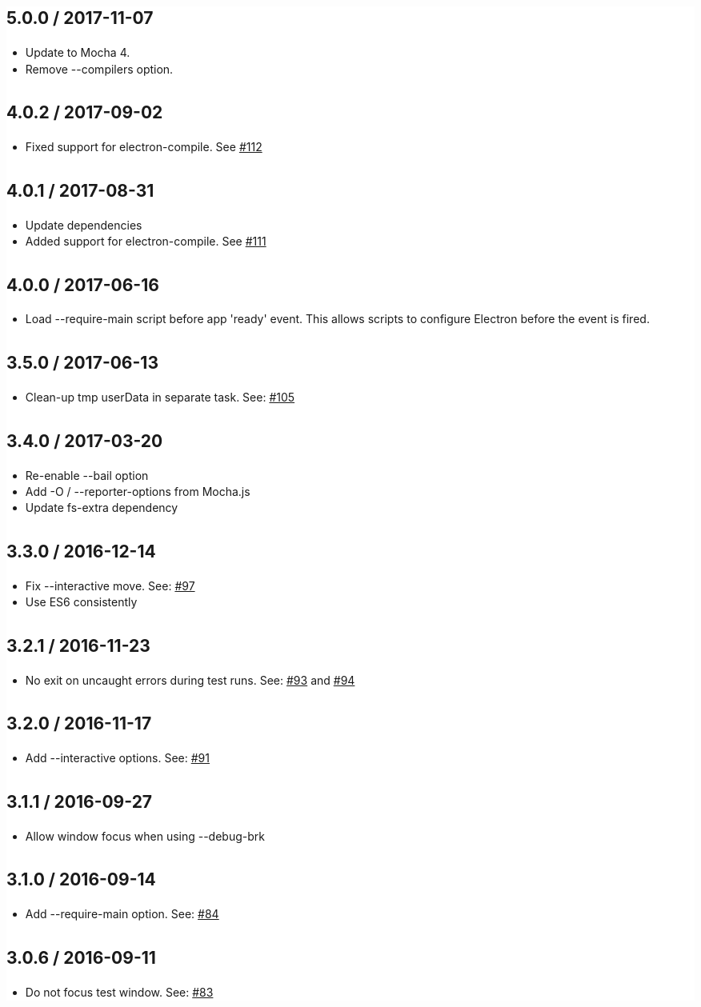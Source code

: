 5.0.0 / 2017-11-07
------------------
- Update to Mocha 4.
- Remove --compilers option.

4.0.2 / 2017-09-02
------------------
- Fixed support for electron-compile. See [#112][#112]

4.0.1 / 2017-08-31
------------------
- Update dependencies
- Added support for electron-compile. See [#111][#111]

4.0.0 / 2017-06-16
------------------
- Load --require-main script before app 'ready' event. This allows scripts to configure Electron before the event is fired.

3.5.0 / 2017-06-13
------------------
- Clean-up tmp userData in separate task. See: [#105][#105]

3.4.0 / 2017-03-20
------------------
- Re-enable --bail option
- Add -O / --reporter-options from Mocha.js
- Update fs-extra dependency

3.3.0 / 2016-12-14
------------------
- Fix --interactive move. See: [#97][#97]
- Use ES6 consistently

3.2.1 / 2016-11-23
------------------
- No exit on uncaught errors during test runs. See: [#93][#93] and [#94][#94]

3.2.0 / 2016-11-17
------------------
- Add --interactive options. See: [#91][#91]

3.1.1 / 2016-09-27
------------------
- Allow window focus when using --debug-brk

3.1.0 / 2016-09-14
------------------
- Add --require-main option. See: [#84][#84]

3.0.6 / 2016-09-11
------------------
- Do not focus test window. See: [#83][#83]


[#136]: https://github.com/jprichardson/electron-mocha/pull/136    "Enable loading multiple --require-main scripts"
[#130]: https://github.com/jprichardson/electron-mocha/pull/130    "Natively compiled module sqlite3 crash"
[#129]: https://github.com/jprichardson/electron-mocha/pull/129    "Disable power save app suspension"
[#122]: https://github.com/jprichardson/electron-mocha/pull/122    "Add delay option"
[#112]: https://github.com/jprichardson/electron-mocha/pull/112    "fix for electron compile support"
[#111]: https://github.com/jprichardson/electron-mocha/pull/111    "added support for electron compile"
[#105]: https://github.com/jprichardson/electron-mocha/pull/105    "Run clean up in a separate task"
[#97]: https://github.com/jprichardson/electron-mocha/pull/97      "Trigger 'mocha-start' on page reload"
[#94]: https://github.com/jprichardson/electron-mocha/pull/94      "Remove uncaught exception errors"
[#93]: https://github.com/jprichardson/electron-mocha/issues/93    "Assert not caught in async tests"
[#92]: https://github.com/jprichardson/electron-mocha/issues/92    "Allow renderer process testing in electron-mocha"
[#91]: https://github.com/jprichardson/electron-mocha/pull/91      "Add `--interactive` mode"
[#90]: https://github.com/jprichardson/electron-mocha/issues/90    "html files, like mocha-phantomjs?"
[#89]: https://github.com/jprichardson/electron-mocha/issues/89    "Debugging main process"
[#88]: https://github.com/jprichardson/electron-mocha/issues/88    "Debugging unit tests"
[#87]: https://github.com/jprichardson/electron-mocha/pull/87      "Allow focus when debugging tests"
[#86]: https://github.com/jprichardson/electron-mocha/issues/86    "Debugging no longer has access to to full dev tools"
[#85]: https://github.com/jprichardson/electron-mocha/issues/85    "Unexpected token import"
[#84]: https://github.com/jprichardson/electron-mocha/pull/84      "Add a --require-main option"
[#83]: https://github.com/jprichardson/electron-mocha/pull/83      "Prevent electron-mocha stealing focus from other applications"
[#82]: https://github.com/jprichardson/electron-mocha/issues/82    "Running tests steals focus from Terminal"
[#81]: https://github.com/jprichardson/electron-mocha/issues/81    "Mocha requires Electron to be installed globally"
[#80]: https://github.com/jprichardson/electron-mocha/issues/80    "support for `--watch`"
[#79]: https://github.com/jprichardson/electron-mocha/pull/79      "Add .npmignore file"
[#78]: https://github.com/jprichardson/electron-mocha/pull/78      "Exit after webContents destroyed event fires"
[#77]: https://github.com/jprichardson/electron-mocha/issues/77    "electron mocha temp dir locked; unlink error"
[#76]: https://github.com/jprichardson/electron-mocha/issues/76    "Latest update broke support on Node.JS v4 and v5"
[#75]: https://github.com/jprichardson/electron-mocha/issues/75    "Workspaces on Mac OS X"
[#74]: https://github.com/jprichardson/electron-mocha/issues/74    "Module version mismatch"
[#73]: https://github.com/jprichardson/electron-mocha/issues/73    "Specify alternative electron version to run tests with"
[#72]: https://github.com/jprichardson/electron-mocha/issues/72    "Travis CI Failing ( tried readme fix )"
[#71]: https://github.com/jprichardson/electron-mocha/issues/71    "Not working, or not what I think it is?"
[#70]: https://github.com/jprichardson/electron-mocha/pull/70      "Add debugger support"
[#69]: https://github.com/jprichardson/electron-mocha/issues/69    "Source maps support?"
[#68]: https://github.com/jprichardson/electron-mocha/issues/68    "debugging tests in electron-mocha wit Visual Studio Code"
[#67]: https://github.com/jprichardson/electron-mocha/pull/67      "app.exit is not exiting all processes sometimes"
[#66]: https://github.com/jprichardson/electron-mocha/issues/66    "Hangs on Electron 1.2.0"
[#65]: https://github.com/jprichardson/electron-mocha/issues/65    "Can't resolve 'electron'"
[#64]: https://github.com/jprichardson/electron-mocha/issues/64    "Mocking BrowserWindow"
[#63]: https://github.com/jprichardson/electron-mocha/pull/63      "Remove Electron 0.x API calls / checks"
[#62]: https://github.com/jprichardson/electron-mocha/pull/62      "Exits via app.exit()"
[#61]: https://github.com/jprichardson/electron-mocha/issues/61    "npm test on windows"
[#60]: https://github.com/jprichardson/electron-mocha/pull/60      "Fix exit code"
[#59]: https://github.com/jprichardson/electron-mocha/issues/59    "Integration with Karma"
[#58]: https://github.com/jprichardson/electron-mocha/pull/58      "Handle --compiler before --require options"
[#57]: https://github.com/jprichardson/electron-mocha/issues/57    "Unexpected token import"
[#56]: https://github.com/jprichardson/electron-mocha/pull/56      "window must be destroyed before electron exit"
[#55]: https://github.com/jprichardson/electron-mocha/pull/55      "Fallback to local install of electron-prebuilt"
[#54]: https://github.com/jprichardson/electron-mocha/pull/54      "Add tests for mocha.opts, --require, and --preload"
[#53]: https://github.com/jprichardson/electron-mocha/pull/53      "Add option to preload script tags"
[#52]: https://github.com/jprichardson/electron-mocha/pull/52      "Add arbitrary scripts to renderer html page with --scripts option"
[#51]: https://github.com/jprichardson/electron-mocha/issues/51    "Electron 0.37.4 -- Renderer hangs"
[#50]: https://github.com/jprichardson/electron-mocha/pull/50      "Suppress 0.37+ deprecation warnings"
[#49]: https://github.com/jprichardson/electron-mocha/issues/49    "Deleting temp data directory is causing errors in windows"
[#48]: https://github.com/jprichardson/electron-mocha/pull/48      "addressing intellij and tee console issue"
[#47]: https://github.com/jprichardson/electron-mocha/issues/47    "No console output on Windows"
[#46]: https://github.com/jprichardson/electron-mocha/issues/46    "npm install fails with npm@3.3.6 and node@5.0.0"
[#45]: https://github.com/jprichardson/electron-mocha/pull/45      "Generate index.html for renderer tests, and pass relative paths to sc…"
[#44]: https://github.com/jprichardson/electron-mocha/issues/44    "Usage with Istanbul"
[#43]: https://github.com/jprichardson/electron-mocha/issues/43    "Add feature to test AMD modules using mocha"
[#42]: https://github.com/jprichardson/electron-mocha/pull/42      "Add LICENSE file"
[#41]: https://github.com/jprichardson/electron-mocha/issues/41    "This is really cool tool! I like it .... and just let you know that the LICENSE file is missing :-)"
[#40]: https://github.com/jprichardson/electron-mocha/pull/40      "Forward to main process.stdout not console.log"
[#39]: https://github.com/jprichardson/electron-mocha/issues/39    "process.stdout"
[#38]: https://github.com/jprichardson/electron-mocha/pull/38      "Electron demo app + tests (for main and renderer)"
[#37]: https://github.com/jprichardson/electron-mocha/issues/37    "Intermittent rmdir errors"
[#36]: https://github.com/jprichardson/electron-mocha/pull/36      "Add Travis instructions to README"
[#35]: https://github.com/jprichardson/electron-mocha/issues/35    "Examples of tests written to leverage electron-mocha"
[#34]: https://github.com/jprichardson/electron-mocha/issues/34    "Modify README with Travis Instructions"
[#33]: https://github.com/jprichardson/electron-mocha/pull/33      "Add -r/--require support for renderer tests"
[#32]: https://github.com/jprichardson/electron-mocha/pull/32      "Fix ipc require in renderer"
[#31]: https://github.com/jprichardson/electron-mocha/pull/31      "Update electron-window"
[#30]: https://github.com/jprichardson/electron-mocha/issues/30    "remove preferGlobal"
[#29]: https://github.com/jprichardson/electron-mocha/pull/29      "Cleaner require statements"
[#28]: https://github.com/jprichardson/electron-mocha/issues/28    "ELIFECYCLE with v0.35.2 on Travis CI"
[#27]: https://github.com/jprichardson/electron-mocha/pull/27      "Require ipcRenderer instead of ipcMain in the rendered context "
[#26]: https://github.com/jprichardson/electron-mocha/pull/26      "Misc things + squash deprecation warning"
[#25]: https://github.com/jprichardson/electron-mocha/pull/25      "Add error reporting"
[#24]: https://github.com/jprichardson/electron-mocha/pull/24      "Squash deprecation warning for electron 0.35.0"
[#23]: https://github.com/jprichardson/electron-mocha/issues/23    "test 3 fails on OS X "
[#22]: https://github.com/jprichardson/electron-mocha/pull/22      "Fixed exit status on running command"
[#21]: https://github.com/jprichardson/electron-mocha/pull/21      "Add support for mocha.opts"
[#20]: https://github.com/jprichardson/electron-mocha/pull/20      "Expose mocha to window in renderer context"
[#19]: https://github.com/jprichardson/electron-mocha/issues/19    "electron-mocha and istanbul/isparta"
[#18]: https://github.com/jprichardson/electron-mocha/pull/18      "Support `-w, --watch` and `--watch-extensions` args"
[#17]: https://github.com/jprichardson/electron-mocha/pull/17      "End electron with correct exit code"
[#16]: https://github.com/jprichardson/electron-mocha/pull/16      "Support `--compilers` arg"
[#15]: https://github.com/jprichardson/electron-mocha/issues/15    "Support for --compilers js:babel/register"
[#14]: https://github.com/jprichardson/electron-mocha/issues/14    "Add option to show browser window and report there?"
[#13]: https://github.com/jprichardson/electron-mocha/issues/13    "--require option not apply to renderer process"
[#12]: https://github.com/jprichardson/electron-mocha/issues/12    "README clairifcation: jsdom as prerequisite for testing renderer?"
[#11]: https://github.com/jprichardson/electron-mocha/issues/11    "Cannot run in cygwin on Windows?"
[#10]: https://github.com/jprichardson/electron-mocha/issues/10    "Is there a way to run electron-mocha part of gulp build?"
[#9]: https://github.com/jprichardson/electron-mocha/pull/9        "Coffeescript support"
[#8]: https://github.com/jprichardson/electron-mocha/pull/8        "Prevent error 'Incorrect value for stdio stream: inherit' by using di…"
[#7]: https://github.com/jprichardson/electron-mocha/pull/7        "Don’t check in node_modules"
[#6]: https://github.com/jprichardson/electron-mocha/pull/6        "Fix socket errors"
[#5]: https://github.com/jprichardson/electron-mocha/pull/5        "Fix exit code"
[#4]: https://github.com/jprichardson/electron-mocha/issues/4      "allow local installs of electron-prebuilt"
[#3]: https://github.com/jprichardson/electron-mocha/issues/3      "Renderer test hang indefinitely"
[#2]: https://github.com/jprichardson/electron-mocha/issues/2      "Get this working in Travis-CI"
[#1]: https://github.com/jprichardson/electron-mocha/issues/1      "Set exit code (dependent upon Electron fix)"